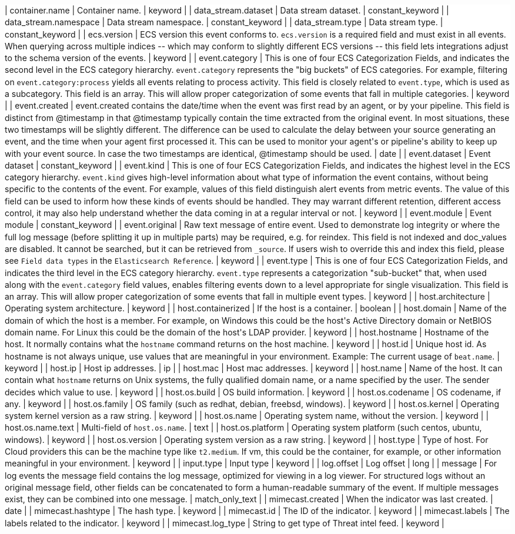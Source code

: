 | container.name | Container name. | keyword |
| data_stream.dataset | Data stream dataset. | constant_keyword |
| data_stream.namespace | Data stream namespace. | constant_keyword |
| data_stream.type | Data stream type. | constant_keyword |
| ecs.version | ECS version this event conforms to. `ecs.version` is a required field and must exist in all events. When querying across multiple indices -- which may conform to slightly different ECS versions -- this field lets integrations adjust to the schema version of the events. | keyword |
| event.category | This is one of four ECS Categorization Fields, and indicates the second level in the ECS category hierarchy. `event.category` represents the "big buckets" of ECS categories. For example, filtering on `event.category:process` yields all events relating to process activity. This field is closely related to `event.type`, which is used as a subcategory. This field is an array. This will allow proper categorization of some events that fall in multiple categories. | keyword |
| event.created | event.created contains the date/time when the event was first read by an agent, or by your pipeline. This field is distinct from @timestamp in that @timestamp typically contain the time extracted from the original event. In most situations, these two timestamps will be slightly different. The difference can be used to calculate the delay between your source generating an event, and the time when your agent first processed it. This can be used to monitor your agent's or pipeline's ability to keep up with your event source. In case the two timestamps are identical, @timestamp should be used. | date |
| event.dataset | Event dataset | constant_keyword |
| event.kind | This is one of four ECS Categorization Fields, and indicates the highest level in the ECS category hierarchy. `event.kind` gives high-level information about what type of information the event contains, without being specific to the contents of the event. For example, values of this field distinguish alert events from metric events. The value of this field can be used to inform how these kinds of events should be handled. They may warrant different retention, different access control, it may also help understand whether the data coming in at a regular interval or not. | keyword |
| event.module | Event module | constant_keyword |
| event.original | Raw text message of entire event. Used to demonstrate log integrity or where the full log message (before splitting it up in multiple parts) may be required, e.g. for reindex. This field is not indexed and doc_values are disabled. It cannot be searched, but it can be retrieved from `_source`. If users wish to override this and index this field, please see `Field data types` in the `Elasticsearch Reference`. | keyword |
| event.type | This is one of four ECS Categorization Fields, and indicates the third level in the ECS category hierarchy. `event.type` represents a categorization "sub-bucket" that, when used along with the `event.category` field values, enables filtering events down to a level appropriate for single visualization. This field is an array. This will allow proper categorization of some events that fall in multiple event types. | keyword |
| host.architecture | Operating system architecture. | keyword |
| host.containerized | If the host is a container. | boolean |
| host.domain | Name of the domain of which the host is a member. For example, on Windows this could be the host's Active Directory domain or NetBIOS domain name. For Linux this could be the domain of the host's LDAP provider. | keyword |
| host.hostname | Hostname of the host. It normally contains what the `hostname` command returns on the host machine. | keyword |
| host.id | Unique host id. As hostname is not always unique, use values that are meaningful in your environment. Example: The current usage of `beat.name`. | keyword |
| host.ip | Host ip addresses. | ip |
| host.mac | Host mac addresses. | keyword |
| host.name | Name of the host. It can contain what `hostname` returns on Unix systems, the fully qualified domain name, or a name specified by the user. The sender decides which value to use. | keyword |
| host.os.build | OS build information. | keyword |
| host.os.codename | OS codename, if any. | keyword |
| host.os.family | OS family (such as redhat, debian, freebsd, windows). | keyword |
| host.os.kernel | Operating system kernel version as a raw string. | keyword |
| host.os.name | Operating system name, without the version. | keyword |
| host.os.name.text | Multi-field of `host.os.name`. | text |
| host.os.platform | Operating system platform (such centos, ubuntu, windows). | keyword |
| host.os.version | Operating system version as a raw string. | keyword |
| host.type | Type of host. For Cloud providers this can be the machine type like `t2.medium`. If vm, this could be the container, for example, or other information meaningful in your environment. | keyword |
| input.type | Input type | keyword |
| log.offset | Log offset | long |
| message | For log events the message field contains the log message, optimized for viewing in a log viewer. For structured logs without an original message field, other fields can be concatenated to form a human-readable summary of the event. If multiple messages exist, they can be combined into one message. | match_only_text |
| mimecast.created | When the indicator was last created. | date |
| mimecast.hashtype | The hash type. | keyword |
| mimecast.id | The ID of the indicator. | keyword |
| mimecast.labels | The labels related to the indicator. | keyword |
| mimecast.log_type | String to get type of Threat intel feed. | keyword |